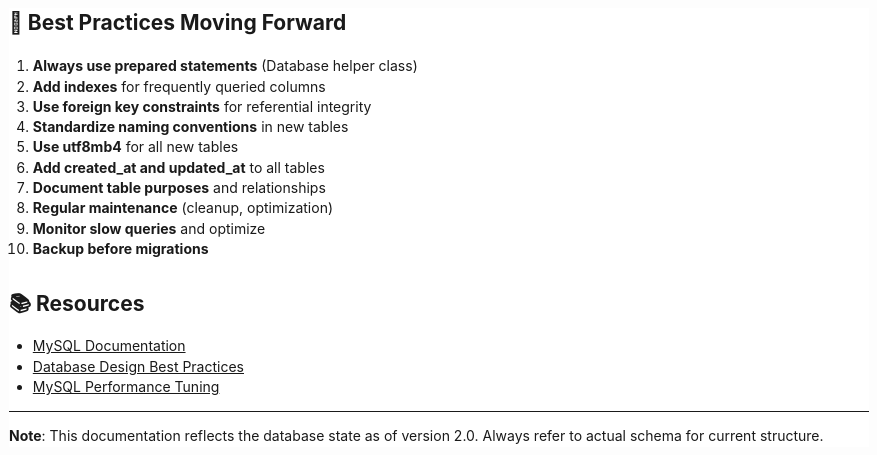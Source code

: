 ## 🎯 Best Practices Moving Forward

1. **Always use prepared statements** (Database helper class)
2. **Add indexes** for frequently queried columns
3. **Use foreign key constraints** for referential integrity
4. **Standardize naming conventions** in new tables
5. **Use utf8mb4** for all new tables
6. **Add created_at and updated_at** to all tables
7. **Document table purposes** and relationships
8. **Regular maintenance** (cleanup, optimization)
9. **Monitor slow queries** and optimize
10. **Backup before migrations**

## 📚 Resources

- [MySQL Documentation](https://dev.mysql.com/doc/)
- [Database Design Best Practices](https://www.vertabelo.com/blog/database-design-best-practices/)
- [MySQL Performance Tuning](https://www.percona.com/blog/)

---

**Note**: This documentation reflects the database state as of version 2.0. Always refer to actual schema for current structure.
